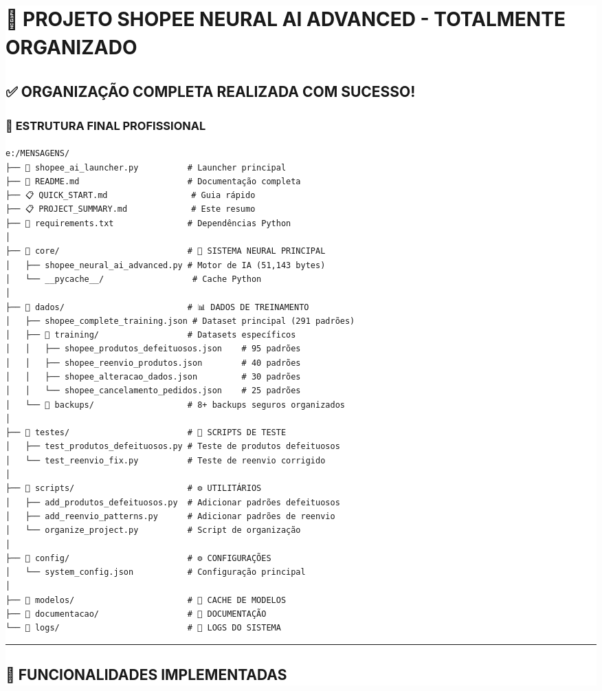 # 🎊 PROJETO SHOPEE NEURAL AI ADVANCED - TOTALMENTE ORGANIZADO

## ✅ **ORGANIZAÇÃO COMPLETA REALIZADA COM SUCESSO!**

### 📁 **ESTRUTURA FINAL PROFISSIONAL**

```
e:/MENSAGENS/
├── 🚀 shopee_ai_launcher.py          # Launcher principal
├── 📖 README.md                      # Documentação completa
├── 📋 QUICK_START.md                 # Guia rápido
├── 📋 PROJECT_SUMMARY.md             # Este resumo
├── 📄 requirements.txt               # Dependências Python
│
├── 📁 core/                          # 🧠 SISTEMA NEURAL PRINCIPAL
│   ├── shopee_neural_ai_advanced.py # Motor de IA (51,143 bytes)
│   └── __pycache__/                  # Cache Python
│
├── 📁 dados/                         # 📊 DADOS DE TREINAMENTO
│   ├── shopee_complete_training.json # Dataset principal (291 padrões)
│   ├── 📁 training/                  # Datasets específicos
│   │   ├── shopee_produtos_defeituosos.json    # 95 padrões
│   │   ├── shopee_reenvio_produtos.json        # 40 padrões
│   │   ├── shopee_alteracao_dados.json         # 30 padrões
│   │   └── shopee_cancelamento_pedidos.json    # 25 padrões
│   └── 📁 backups/                   # 8+ backups seguros organizados
│
├── 📁 testes/                        # 🧪 SCRIPTS DE TESTE
│   ├── test_produtos_defeituosos.py # Teste de produtos defeituosos
│   └── test_reenvio_fix.py          # Teste de reenvio corrigido
│
├── 📁 scripts/                       # ⚙️ UTILITÁRIOS
│   ├── add_produtos_defeituosos.py  # Adicionar padrões defeituosos
│   ├── add_reenvio_patterns.py      # Adicionar padrões de reenvio
│   └── organize_project.py          # Script de organização
│
├── 📁 config/                        # ⚙️ CONFIGURAÇÕES
│   └── system_config.json           # Configuração principal
│
├── 📁 modelos/                       # 💾 CACHE DE MODELOS
├── 📁 documentacao/                  # 📖 DOCUMENTAÇÃO
└── 📁 logs/                          # 📝 LOGS DO SISTEMA
```

---

## 🎯 **FUNCIONALIDADES IMPLEMENTADAS**
